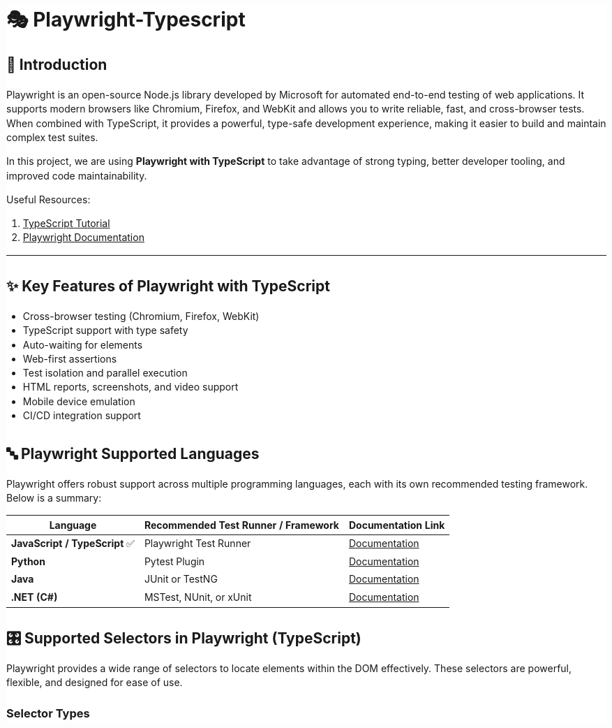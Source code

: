 # 🎭 Playwright-Typescript

## 👋 Introduction
Playwright is an open-source Node.js library developed by Microsoft for automated end-to-end testing of web applications. It supports modern browsers like Chromium, Firefox, and WebKit and allows you to write reliable, fast, and cross-browser tests. When combined with TypeScript, it provides a powerful, type-safe development experience, making it easier to build and maintain complex test suites.

In this project, we are using **Playwright with TypeScript** to take advantage of strong typing, better developer tooling, and improved code maintainability.


Useful Resources:
1. [TypeScript Tutorial](https://www.tutorialspoint.com/typescript/index.htm)  
2. [Playwright Documentation](https://playwright.dev/docs/intro/)  
---

## ✨ Key Features of Playwright with TypeScript

- Cross-browser testing (Chromium, Firefox, WebKit)  
- TypeScript support with type safety  
- Auto-waiting for elements  
- Web-first assertions  
- Test isolation and parallel execution  
- HTML reports, screenshots, and video support  
- Mobile device emulation  
- CI/CD integration support  

## 🔤 Playwright Supported Languages

Playwright offers robust support across multiple programming languages, each with its own recommended testing framework. Below is a summary:

| Language             | Recommended Test Runner / Framework | Documentation Link                                                                 |
|----------------------|-------------------------------------|------------------------------------------------------------------------------------|
| **JavaScript / TypeScript** ✅| Playwright Test Runner             | [Documentation](https://playwright.dev/docs/intro)                                 |
| **Python**           | Pytest Plugin                        | [Documentation](https://playwright.dev/python/docs/intro)                          |
| **Java**             | JUnit or TestNG                      | [Documentation](https://playwright.dev/java/docs/intro)                            |
| **.NET (C#)**        | MSTest, NUnit, or xUnit              | [Documentation](https://playwright.dev/dotnet/docs/intro)                          |

## 🎛️ Supported Selectors in Playwright (TypeScript)

Playwright provides a wide range of selectors to locate elements within the DOM effectively. These selectors are powerful, flexible, and designed for ease of use.

### Selector Types

